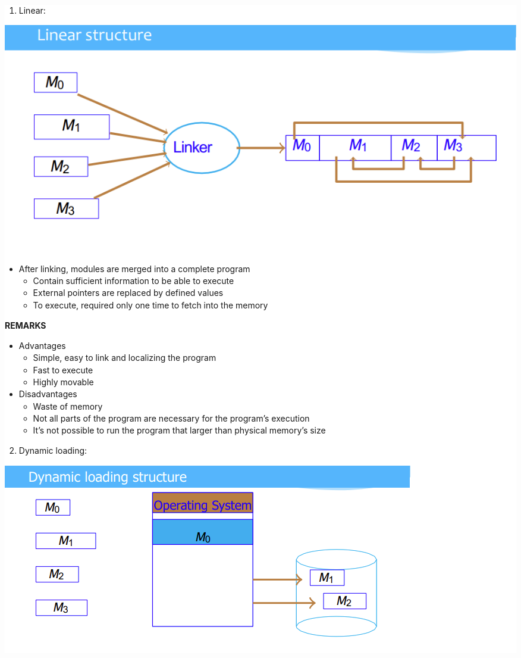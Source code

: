 1. Linear:

![Linear structure](Linear-structure.png)

- After linking, modules are merged into a complete program
    - Contain sufficient information to be able to execute
    - External pointers are replaced by defined values  
    - To execute, required only one time to fetch into the memory   

**REMARKS**
- Advantages
    - Simple, easy to link and localizing the program
    - Fast to execute
    - Highly movable
- Disadvantages
    - Waste of memory
    - Not all parts of the program are necessary for the program’s execution
    - It’s not possible to run the program that larger than physical memory’s size


2. Dynamic loading:

![Dynamic-loading](Dynamic-loading.png)
